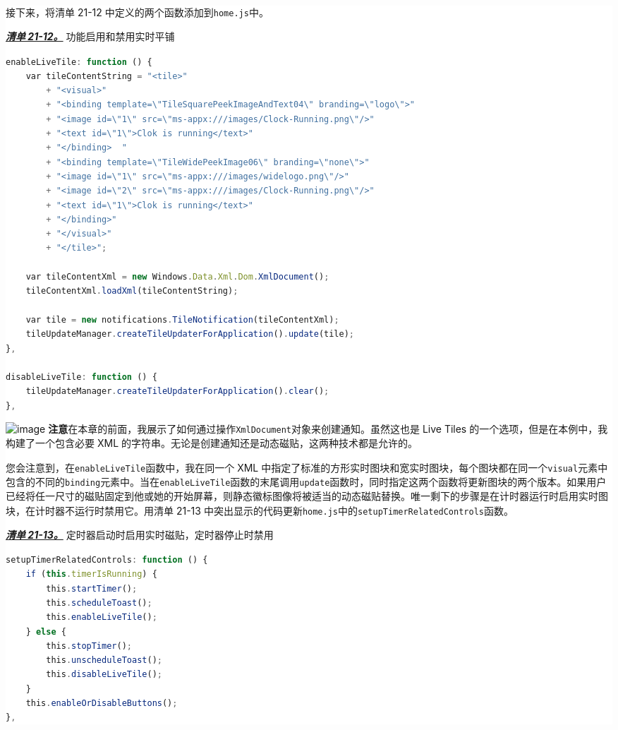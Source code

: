接下来，将清单 21-12 中定义的两个函数添加到`home.js`中。

[***清单 21-12。***](#_list12) 功能启用和禁用实时平铺

```js
enableLiveTile: function () {
    var tileContentString = "<tile>"
        + "<visual>"
        + "<binding template=\"TileSquarePeekImageAndText04\" branding=\"logo\">"
        + "<image id=\"1\" src=\"ms-appx:///images/Clock-Running.png\"/>"
        + "<text id=\"1\">Clok is running</text>"
        + "</binding>  "
        + "<binding template=\"TileWidePeekImage06\" branding=\"none\">"
        + "<image id=\"1\" src=\"ms-appx:///images/widelogo.png\"/>"
        + "<image id=\"2\" src=\"ms-appx:///images/Clock-Running.png\"/>"
        + "<text id=\"1\">Clok is running</text>"
        + "</binding>"
        + "</visual>"
        + "</tile>";

    var tileContentXml = new Windows.Data.Xml.Dom.XmlDocument();
    tileContentXml.loadXml(tileContentString);

    var tile = new notifications.TileNotification(tileContentXml);
    tileUpdateManager.createTileUpdaterForApplication().update(tile);
},

disableLiveTile: function () {
    tileUpdateManager.createTileUpdaterForApplication().clear();
},
```

![image](images/sq.jpg) **注意**在本章的前面，我展示了如何通过操作`XmlDocument`对象来创建通知。虽然这也是 Live Tiles 的一个选项，但是在本例中，我构建了一个包含必要 XML 的字符串。无论是创建通知还是动态磁贴，这两种技术都是允许的。

您会注意到，在`enableLiveTile`函数中，我在同一个 XML 中指定了标准的方形实时图块和宽实时图块，每个图块都在同一个`visual`元素中包含的不同的`binding`元素中。当在`enableLiveTile`函数的末尾调用`update`函数时，同时指定这两个函数将更新图块的两个版本。如果用户已经将任一尺寸的磁贴固定到他或她的开始屏幕，则静态徽标图像将被适当的动态磁贴替换。唯一剩下的步骤是在计时器运行时启用实时图块，在计时器不运行时禁用它。用清单 21-13 中突出显示的代码更新`home.js`中的`setupTimerRelatedControls`函数。

[***清单 21-13。***](#_list13) 定时器启动时启用实时磁贴，定时器停止时禁用

```js
setupTimerRelatedControls: function () {
    if (this.timerIsRunning) {
        this.startTimer();
        this.scheduleToast();
        this.enableLiveTile();
    } else {
        this.stopTimer();
        this.unscheduleToast();
        this.disableLiveTile();
    }
    this.enableOrDisableButtons();
},
```

